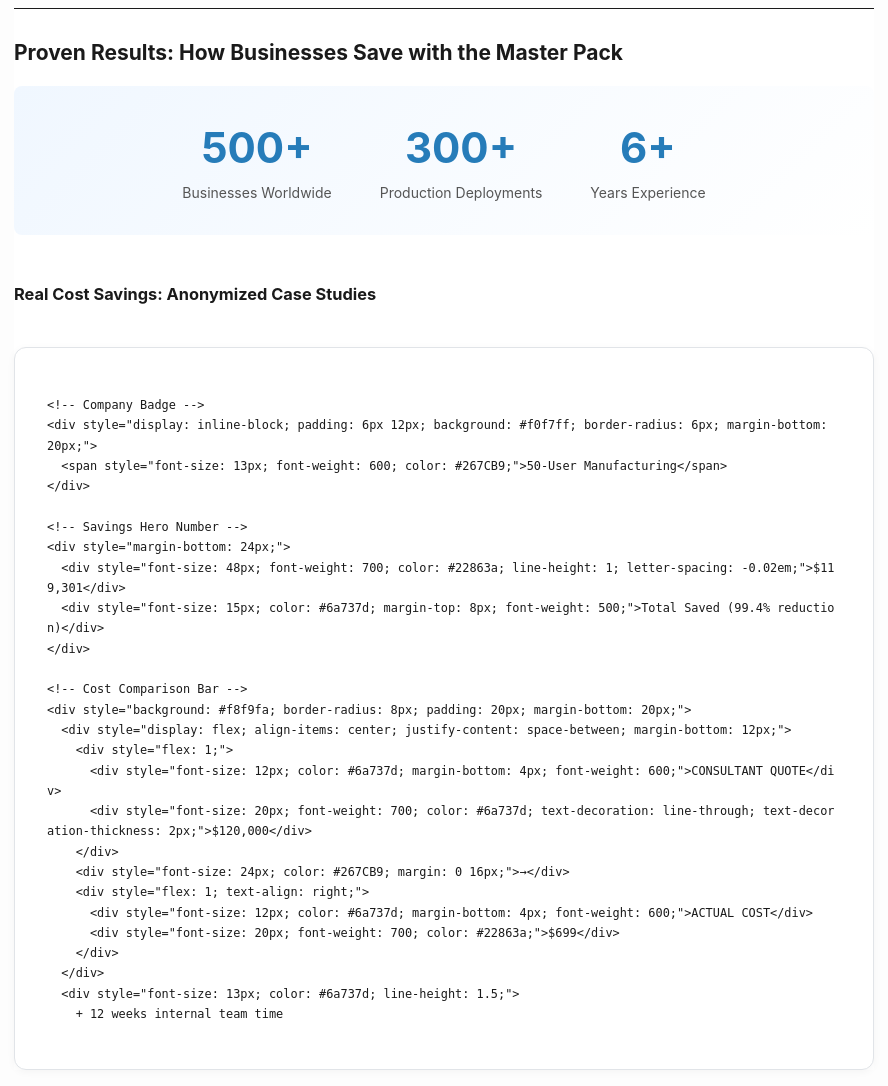 
---

## Proven Results: How Businesses Save with the Master Pack

<div style="background: linear-gradient(135deg, #f0f7ff 0%, #ffffff 100%); border-radius: 8px; padding: 32px; text-align: center; margin-bottom: 48px;">
  <div style="display: flex; justify-content: center; gap: 48px; flex-wrap: wrap;">
    <div>
      <div style="font-size: 42px; font-weight: 700; color: #267CB9;">500+</div>
      <div style="font-size: 14px; color: #555; margin-top: 4px;">Businesses Worldwide</div>
    </div>
    <div>
      <div style="font-size: 42px; font-weight: 700; color: #267CB9;">300+</div>
      <div style="font-size: 14px; color: #555; margin-top: 4px;">Production Deployments</div>
    </div>
    <div>
      <div style="font-size: 42px; font-weight: 700; color: #267CB9;">6+</div>
      <div style="font-size: 14px; color: #555; margin-top: 4px;">Years Experience</div>
    </div>
  </div>
</div>

### Real Cost Savings: Anonymized Case Studies

<div style="display: grid; grid-template-columns: repeat(auto-fit, minmax(340px, 1fr)); gap: 32px; margin: 40px 0;">

  
  <div style="background: #ffffff; border: 1px solid #e1e4e8; border-radius: 12px; padding: 32px; box-shadow: 0 2px 8px rgba(0,0,0,0.04); transition: all 0.2s ease;" onmouseover="this.style.boxShadow='0 8px 24px rgba(38,124,185,0.12)'; this.style.transform='translateY(-4px)';" onmouseout="this.style.boxShadow='0 2px 8px rgba(0,0,0,0.04)'; this.style.transform='translateY(0)';">

    <!-- Company Badge -->
    <div style="display: inline-block; padding: 6px 12px; background: #f0f7ff; border-radius: 6px; margin-bottom: 20px;">
      <span style="font-size: 13px; font-weight: 600; color: #267CB9;">50-User Manufacturing</span>
    </div>

    <!-- Savings Hero Number -->
    <div style="margin-bottom: 24px;">
      <div style="font-size: 48px; font-weight: 700; color: #22863a; line-height: 1; letter-spacing: -0.02em;">$119,301</div>
      <div style="font-size: 15px; color: #6a737d; margin-top: 8px; font-weight: 500;">Total Saved (99.4% reduction)</div>
    </div>

    <!-- Cost Comparison Bar -->
    <div style="background: #f8f9fa; border-radius: 8px; padding: 20px; margin-bottom: 20px;">
      <div style="display: flex; align-items: center; justify-content: space-between; margin-bottom: 12px;">
        <div style="flex: 1;">
          <div style="font-size: 12px; color: #6a737d; margin-bottom: 4px; font-weight: 600;">CONSULTANT QUOTE</div>
          <div style="font-size: 20px; font-weight: 700; color: #6a737d; text-decoration: line-through; text-decoration-thickness: 2px;">$120,000</div>
        </div>
        <div style="font-size: 24px; color: #267CB9; margin: 0 16px;">→</div>
        <div style="flex: 1; text-align: right;">
          <div style="font-size: 12px; color: #6a737d; margin-bottom: 4px; font-weight: 600;">ACTUAL COST</div>
          <div style="font-size: 20px; font-weight: 700; color: #22863a;">$699</div>
        </div>
      </div>
      <div style="font-size: 13px; color: #6a737d; line-height: 1.5;">
        + 12 weeks internal team time